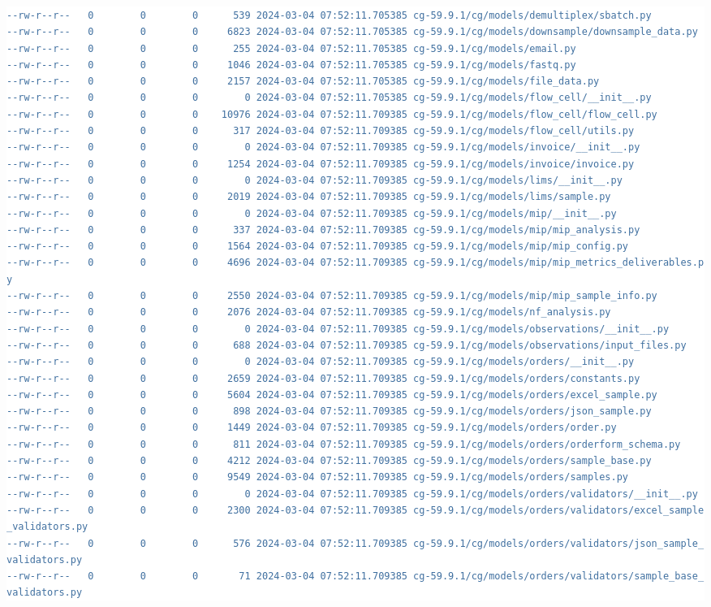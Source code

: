```diff
--rw-r--r--   0        0        0      539 2024-03-04 07:52:11.705385 cg-59.9.1/cg/models/demultiplex/sbatch.py
--rw-r--r--   0        0        0     6823 2024-03-04 07:52:11.705385 cg-59.9.1/cg/models/downsample/downsample_data.py
--rw-r--r--   0        0        0      255 2024-03-04 07:52:11.705385 cg-59.9.1/cg/models/email.py
--rw-r--r--   0        0        0     1046 2024-03-04 07:52:11.705385 cg-59.9.1/cg/models/fastq.py
--rw-r--r--   0        0        0     2157 2024-03-04 07:52:11.705385 cg-59.9.1/cg/models/file_data.py
--rw-r--r--   0        0        0        0 2024-03-04 07:52:11.705385 cg-59.9.1/cg/models/flow_cell/__init__.py
--rw-r--r--   0        0        0    10976 2024-03-04 07:52:11.709385 cg-59.9.1/cg/models/flow_cell/flow_cell.py
--rw-r--r--   0        0        0      317 2024-03-04 07:52:11.709385 cg-59.9.1/cg/models/flow_cell/utils.py
--rw-r--r--   0        0        0        0 2024-03-04 07:52:11.709385 cg-59.9.1/cg/models/invoice/__init__.py
--rw-r--r--   0        0        0     1254 2024-03-04 07:52:11.709385 cg-59.9.1/cg/models/invoice/invoice.py
--rw-r--r--   0        0        0        0 2024-03-04 07:52:11.709385 cg-59.9.1/cg/models/lims/__init__.py
--rw-r--r--   0        0        0     2019 2024-03-04 07:52:11.709385 cg-59.9.1/cg/models/lims/sample.py
--rw-r--r--   0        0        0        0 2024-03-04 07:52:11.709385 cg-59.9.1/cg/models/mip/__init__.py
--rw-r--r--   0        0        0      337 2024-03-04 07:52:11.709385 cg-59.9.1/cg/models/mip/mip_analysis.py
--rw-r--r--   0        0        0     1564 2024-03-04 07:52:11.709385 cg-59.9.1/cg/models/mip/mip_config.py
--rw-r--r--   0        0        0     4696 2024-03-04 07:52:11.709385 cg-59.9.1/cg/models/mip/mip_metrics_deliverables.py
--rw-r--r--   0        0        0     2550 2024-03-04 07:52:11.709385 cg-59.9.1/cg/models/mip/mip_sample_info.py
--rw-r--r--   0        0        0     2076 2024-03-04 07:52:11.709385 cg-59.9.1/cg/models/nf_analysis.py
--rw-r--r--   0        0        0        0 2024-03-04 07:52:11.709385 cg-59.9.1/cg/models/observations/__init__.py
--rw-r--r--   0        0        0      688 2024-03-04 07:52:11.709385 cg-59.9.1/cg/models/observations/input_files.py
--rw-r--r--   0        0        0        0 2024-03-04 07:52:11.709385 cg-59.9.1/cg/models/orders/__init__.py
--rw-r--r--   0        0        0     2659 2024-03-04 07:52:11.709385 cg-59.9.1/cg/models/orders/constants.py
--rw-r--r--   0        0        0     5604 2024-03-04 07:52:11.709385 cg-59.9.1/cg/models/orders/excel_sample.py
--rw-r--r--   0        0        0      898 2024-03-04 07:52:11.709385 cg-59.9.1/cg/models/orders/json_sample.py
--rw-r--r--   0        0        0     1449 2024-03-04 07:52:11.709385 cg-59.9.1/cg/models/orders/order.py
--rw-r--r--   0        0        0      811 2024-03-04 07:52:11.709385 cg-59.9.1/cg/models/orders/orderform_schema.py
--rw-r--r--   0        0        0     4212 2024-03-04 07:52:11.709385 cg-59.9.1/cg/models/orders/sample_base.py
--rw-r--r--   0        0        0     9549 2024-03-04 07:52:11.709385 cg-59.9.1/cg/models/orders/samples.py
--rw-r--r--   0        0        0        0 2024-03-04 07:52:11.709385 cg-59.9.1/cg/models/orders/validators/__init__.py
--rw-r--r--   0        0        0     2300 2024-03-04 07:52:11.709385 cg-59.9.1/cg/models/orders/validators/excel_sample_validators.py
--rw-r--r--   0        0        0      576 2024-03-04 07:52:11.709385 cg-59.9.1/cg/models/orders/validators/json_sample_validators.py
--rw-r--r--   0        0        0       71 2024-03-04 07:52:11.709385 cg-59.9.1/cg/models/orders/validators/sample_base_validators.py
```